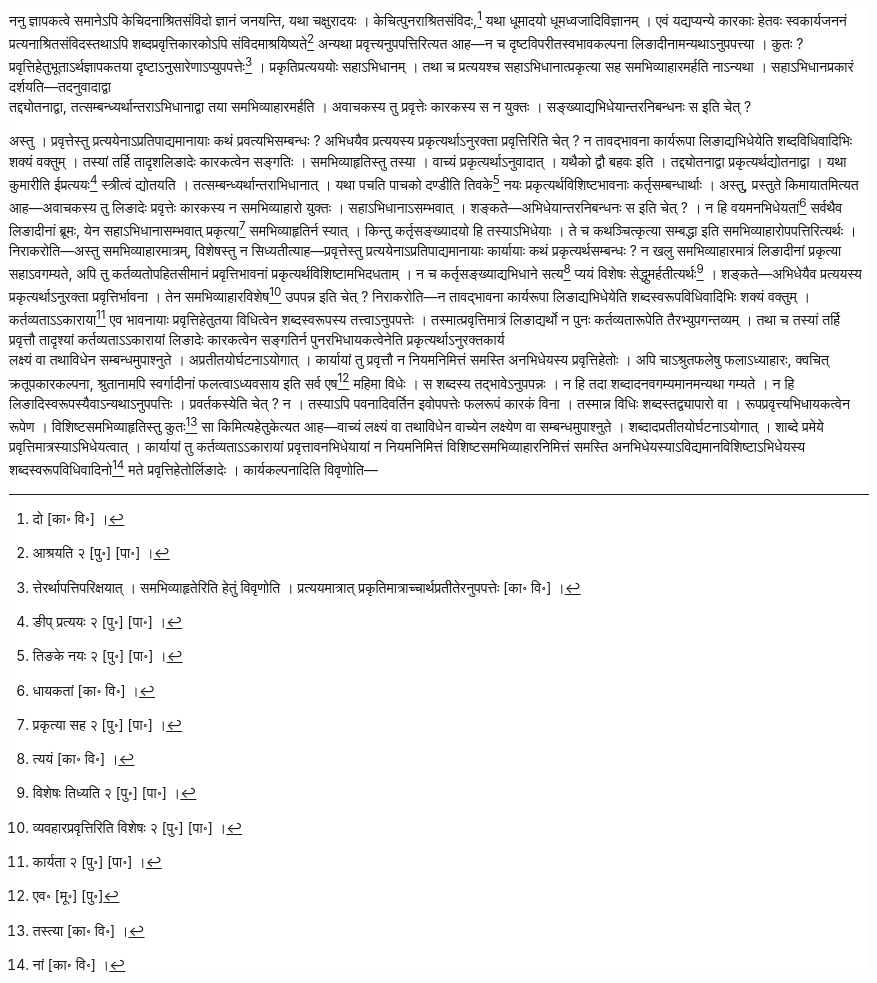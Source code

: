 [^43]: तमाह  \[का॰ वि॰\]  ।


[^44]: सिद्धार्थसम्बन्धम् २  \[पु॰\]   \[पा॰\]  ।


[^45]: र्व  \[का॰ वि॰\]  ।


[^46]: क्षी  \[का॰ वि॰\]  ।


[^47]: ज्ञानापेक्षायाः । ज्ञानाऽपेक्षावधार्यते न तु ज्ञानापेक्षेष्वेव ज्ञापकत्वम् २  \[पु॰\]   \[पा॰\]  ।


ननु ज्ञापकत्वे समानेऽपि केचिदनाश्रितसंविदो ज्ञानं जनयन्ति, यथा चक्षुरादयः । केचित्पुनराश्रितसंविदः,[^48] यथा धूमादयो धूमध्वजादिविज्ञानम् । एवं यद्यप्यन्ये कारकाः हेतवः स्वकार्यजननं प्रत्यनाश्रितसंविदस्तथाऽपि शब्दप्रवृत्तिकारकोऽपि संविदमाश्रयिष्यते[^49] अन्यथा प्रवृत्त्यनुपपत्तिरित्यत आह—न च दृष्टविपरीतस्वभावकल्पना लिङादीनामन्यथाऽनुपपत्त्या । कुतः ? प्रवृत्तिहेतुभूताऽर्थज्ञापकतया दृष्टाऽनुसारेणाऽप्युपपत्तेः[^50] । प्रकृतिप्रत्यययोः सहाऽभिधानम् । तथा च प्रत्ययश्च सहाऽभिधानात्प्रकृत्या सह समभिव्याहारमर्हति नाऽन्यथा । सहाऽभिधानप्रकारं दर्शयति—तदनुवादाद्वा  
तद्द्योतनाद्वा, तत्सम्बन्ध्यर्थान्तराऽभिधानाद्वा तया समभिव्याहारमर्हति । अवाचकस्य तु प्रवृत्तेः कारकस्य स न युक्तः । सङ्ख्याद्यभिधेयान्तरनिबन्धनः स इति चेत् ?
 
अस्तु । प्रवृत्तेस्तु प्रत्ययेनाऽप्रतिपाद्यमानायाः कथं प्रवत्यभिसम्बन्धः ? अभिधयैव प्रत्ययस्य प्रकृत्यर्थाऽनुरक्ता प्रवृत्तिरिति चेत् ? न तावद्भावना कार्यरूपा लिङाद्यभिधेयेति शब्दविधिवादिभिः शक्यं वक्तुम् । तस्यां तर्हि तादृशलिङादेः कारकत्वेन सङ्गतिः । समभिव्याहृतिस्तु तस्या । वाच्यं
 प्रकृत्यर्थाऽनुवादात् । यथैको द्वौ बहवः इति । तद्द्योतनाद्वा प्रकृत्यर्थद्योतनाद्वा । यथा कुमारीति ईप्रत्ययः[^51] स्त्रीत्वं द्योतयति । तत्सम्बन्ध्यर्थान्तराभिधानात् । यथा पचति पाचको दण्डीति तिवके[^52] नयः प्रकृत्यर्थविशिष्टभावनाः कर्तृसम्बन्धार्थाः । अस्तु, प्रस्तुते किमायातमित्यत आह—अवाचकस्य तु लिङादेः प्रवृत्तेः कारकस्य न समभिव्याहारो युक्तः । सहाऽभिधानाऽसम्भवात् । शङ्कते—अभिधेयान्तरनिबन्धनः स इति चेत् ? । न हि वयमनभिधेयतां[^53] सर्वथैव लिङादीनां ब्रूमः, येन सहाऽभिधानासम्भवात् प्रकृत्या[^54] समभिव्याहृतिर्न स्यात् । किन्तु कर्तृसङ्ख्यादयो हि तस्याऽभिधेयाः । ते च कथञ्चित्कृत्या सम्बद्धा इति समभिव्याहारोपपत्तिरित्यर्थः । निराकरोति—अस्तु समभिव्याहारमात्रम्, विशेषस्तु न सिध्यतीत्याह—प्रवृत्तेस्तु प्रत्ययेनाऽप्रतिपाद्यमानायाः कार्यायाः कथं प्रकृत्यर्थसम्बन्धः ? न खलु समभिव्याहारमात्रं लिङादीनां प्रकृत्या सहाऽवगम्यते, अपि तु कर्तव्यतोपहितसीमानं प्रवृत्तिभावनां प्रकृत्यर्थविशिष्टामभिदधताम् । न च कर्तृसङ्ख्याद्यभिधाने सत्य[^55] प्ययं विशेषः सेद्धुमर्हतीत्यर्थः[^56] । शङ्कते—अभिधेयैव प्रत्ययस्य प्रकृत्यर्थाऽनुरक्ता प्रवृत्तिर्भावना । तेन समभिव्याहारविशेष[^57] उपपन्न इति चेत् ? निराकरोति—न तावद्भावना कार्यरूपा लिङाद्यभिधेयेति शब्दस्वरूपविधिवादिभिः शक्यं वक्तुम् । कर्तव्यताऽऽकाराया[^58] एव भावनायाः प्रवृत्तिहेतुतया विधित्वेन शब्दस्वरूपस्य तत्त्वाऽनुपपत्तेः । तस्मात्प्रवृत्तिमात्रं लिङाद्यर्थो न पुनः कर्तव्यतारूपेति तैरभ्युपगन्तव्यम् । तथा च तस्यां तर्हि प्रवृत्तौ तादृश्यां कर्तव्यताऽऽकारायां लिङादेः कारकत्वेन सङ्गतिर्न पुनरभिधायकत्वेनेति प्रकृत्यर्थाऽनुरक्तकार्य  
लक्ष्यं वा तथाविधेन सम्बन्धमुपाश्नुते । अप्रतीतयोर्घटनाऽयोगात् । कार्यायां तु प्रवृत्तौ न नियमनिमित्तं समस्ति अनभिधेयस्य प्रवृत्तिहेतोः । अपि चाऽश्रुतफलेषु फलाऽध्याहारः, क्वचित् क्रतूपकारकल्पना, श्रुतानामपि स्वर्गादीनां फलत्वाऽध्यवसाय इति सर्व एष[^59] महिमा विधेः । स शब्दस्य तद्भावेऽनुपपन्नः । न हि तदा शब्दादनवगम्यमानमन्यथा गम्यते । न हि लिङादिस्वरूपस्यैवाऽन्यथाऽनुपपत्तिः । प्रवर्तकस्येति चेत् ? न । तस्याऽपि पवनादिवर्तिन इवोपपत्तेः फलरूपं कारकं विना । तस्मान्न विधिः शब्दस्तद्व्यापारो वा ।
 रूपप्रवृत्त्यभिधायकत्वेन रूपेण । विशिष्टसमभिव्याहृतिस्तु कुतः[^60] सा किमित्यहेतुकेत्यत आह—वाच्यं लक्ष्यं वा तथाविधेन वाच्येन लक्ष्येण वा सम्बन्धमुपाश्नुते । शब्दादप्रतीतयोर्घटनाऽयोगात् । शाब्दे प्रमेये प्रवृत्तिमात्रस्याऽभिधेयत्वात् । कार्यायां तु कर्तव्यताऽऽकारायां प्रवृत्तावनभिधेयायां न नियमनिमित्तं विशिष्टसमभिव्याहारनिमित्तं समस्ति अनभिधेयस्याऽविद्यमानविशिष्टाऽभिधेयस्य शब्दस्वरूपविधिवादिनो[^61] मते प्रवृत्तिहेतोर्लिङादेः । कार्यकल्पनादिति विवृणोति—

[^48]: दो  \[का॰ वि॰\]  ।


[^49]: आश्रयति २  \[पु॰\]   \[पा॰\]  ।


[^50]: त्तेरर्थापत्तिपरिक्षयात् । समभिव्याहृतेरिति हेतुं विवृणोति । प्रत्ययमात्रात् प्रकृतिमात्राच्चार्थप्रतीतेरनुपपत्तेः  \[का॰ वि॰\]  ।


[^51]: ङीप् प्रत्ययः २  \[पु॰\]   \[पा॰\]  ।


[^52]: तिङके नयः २  \[पु॰\]   \[पा॰\]  ।


[^53]: धायकतां  \[का॰ वि॰\]  ।


[^54]: प्रकृत्या सह २  \[पु॰\]   \[पा॰\]  ।


[^55]: त्ययं  \[का॰ वि॰\]  ।


[^1]: निवृत्त्योर्व्यर्थो  \[का॰ वि॰\]  ।
[^2]: स्तान् प्रत्याह  \[का॰ वि॰\]  ।
[^3]: यागादिमेवेति १  \[पु॰\]   \[पा॰\] ,  \[का॰ वि॰\]  ।
[^4]: वर्त्तमानापदेशे तथा नोके इति २  \[पु॰\]   \[पा॰\]  ।
[^5]: सन्न॰  \[का॰ वि॰\]  ।
[^6]: तदिदमुच्यते॰ २  \[पु॰\]   \[पा॰\]  ।
[^7]: अभिधां भावनाम्॰ २  \[पु॰\]   \[पा॰\]  ।
[^8]: इति सिद्धम्॰ २  \[पु॰\]   \[पा॰\]  ।
[^9]: नन्वयमप्रमायाः २  \[पु॰\]   \[पा॰\]  ।
[^10]: तथा भावात् प्रवृत्तिहेतुभूतमर्थं प्रमापयत एव प्रामाण्यात् २  \[पु॰\]   \[पा॰\]  ।
[^11]: स विषयः २  \[पु॰\]   \[पा॰\]  ।
[^12]: प्रभेदः २  \[पु॰\]   \[पा॰\]  ।
[^13]: व्यापारः शब्दस्तद्बोधने इति २  \[पु॰\]   \[पा॰\]  ।
[^14]: तस्याऽन्यत्रापि २  \[पु॰\]   \[पा॰\]  ।  \[का॰ वि॰\]  ।
[^15]: विहिताऽकरणमिति २  \[पु॰\]   \[पा॰\]  ।
[^16]: कारकं  \[का॰ वि॰\]  ।
[^17]: कारकोपलब्धिरेव २  \[पु॰\]   \[पा॰\]  ।
[^18]: इत्ययुक्त १  \[पु॰\]   \[पा॰\]  ।
[^19]: च॰  \[का॰ वि॰\]  ।
[^20]: स्वकार्यम् ३  \[पु॰\] ,  \[पा॰\]  ।
[^21]: ध्वनेरेवप्रवृत्ति  \[पु॰\]   \[पा॰\]  ।
[^22]: तर्हि ततः  \[का॰ वि॰\]  ।
[^23]: अनुविधेयस्य पुंसोऽभिप्राय २  \[पु॰\]   \[पा॰\]  ।
[^24]: न  \[का॰ वि॰\]  ।
[^25]: पुरुषो योऽज्ञान २  \[पु॰\]   \[पा॰\]  ।
[^26]: प्रायेण हि ।
[^27]: कारकत्वात् २  \[पु॰\]   \[पा॰\]  ।
[^28]: विशेषेण १  \[पु॰\]   \[पा॰\]  ।
[^29]: भावेनोक्तेति २  \[पु॰\]   \[पा॰\]  ।
[^30]: प्रसङ्गादिति  \[मू॰\]   \[पु॰\]   \[पा॰\]  ।
[^31]: ज्ञानं प्रति, नास्ति २  \[पु॰\]  ।
[^32]: ता  \[का॰ वि॰\]  ।
[^33]: धान
[^34]: चा  \[का॰ वि॰\]  ।
[^35]: स्वतो न २  \[पु॰\]   \[पा॰\]  ।
[^36]: काः  \[का॰ वि॰\]  ।
[^37]: सर्वे एव शब्दाः २  \[पु॰\]   \[पा॰\]  ।
[^38]: अव्युत्पन्नव्यु  \[का॰ वि॰\]  ।
[^39]: न पुनरभिधानतः २  \[पु॰\]   \[पा॰\]  ।
[^40]: अभ्यासादिश्लोकोत्तरार्द्धमिदं पादद्वयमिति प्रतिभाति ।
[^41]: सः का॰
[^42]: नमेव चार्थप्रतिपादन  \[का॰ वि॰\]  ।
[^56]: विशेषः तिध्यति २  \[पु॰\]   \[पा॰\]  ।
[^57]: व्यवहारप्रवृत्तिरिति विशेषः २  \[पु॰\]   \[पा॰\]  ।
[^58]: कार्यता २  \[पु॰\]   \[पा॰\]  ।
[^59]: एव॰  \[मू॰\]   \[पु॰\] 
[^60]: तस्त्या  \[का॰ वि॰\]  ।
[^61]: नां  \[का॰ वि॰\]  ।
[^62]: क्रतूपकारकत्वेन विना २  \[पु॰\]   \[पा॰\]  ।
[^63]: दवगते का॰ वि ।
[^64]: लिङादेरेव भवेदिति चेत् २  \[पु॰\]   \[पा॰\]  ।
[^65]: कारकात्वेन यत् २  \[पु॰\]   \[पा॰\] 
[^66]: भावनि
[^67]: र्थानु  \[का॰ वि॰\]  ।
[^68]: तः  \[का॰ वि॰\]  ।
[^69]: अत्रागमात् किमिति २  \[पु॰\]   \[पा॰\]  ।
[^70]: चासौ  \[का॰ वि॰\]  ।
[^71]: त्तावसमर्थस्य  \[का॰ वि॰\]  ।
[^72]: गन्स्यते  \[का॰ वि॰\] 
[^73]: सम्बन्धाऽपेक्षणात् २  \[पु॰\]   \[पा॰\]  ।
[^74]: र्थो  \[का॰ वि॰\]  ।
[^75]: अधीनजन्मा २  \[का॰ वि॰\]  ।
[^76]: कार्यकरत्वात्  \[मू॰\]   \[पु॰\]   \[पा॰\]  ।
[^77]: अनपेक्षितव्यापारत्वात्  \[मू॰\]   \[पु॰\]   \[पा॰\]  ।
[^78]: तद्व्या का वि॰ ।
[^79]: सितात्  \[का॰ वि॰\]  ।
[^80]: रूपा आप्तस्य २  \[पु॰\]   \[पा॰\]  ।
[^81]: एतस्मिन्नाप्ते प्रवर्तयितरि॰  \[पु॰\]   \[पा॰\]  ।
[^82]: स्यानाप्त  \[का॰ वि॰\]  ।
[^83]: तस्याः— \[मू॰\]   \[पु॰\]   \[पा॰\]  ।
[^84]: फलप्रवेदनीयसद्भावस्य २  \[पु॰\]   \[पा॰\]  ।
[^85]: व्यापारभावः २  \[पु॰\]   \[पा॰\]  ।
[^86]: अभिधाभिधयाभिधेया २  \[पु॰\]   \[पा॰\]  ।
[^87]: छेदः २  \[पु॰\]   \[पा॰\]  ।
[^88]: श्चेति  \[का॰ वि॰\] 
[^89]: त्वापातः  \[का॰ वि॰\]  ।
[^90]: अधिवेदम् १  \[पु॰\]   \[पा॰\]  ।
[^91]: मी न  \[का॰ वि॰\]  ।
[^92]: द्र  \[का॰ वि॰\]  ।
[^93]: तदपि॰  \[मू॰\]   \[पु॰\]   \[पा॰\]  ।
[^94]: र्थः  \[का॰ वि॰\]  ।
[^95]: नान्तरीपकभावाऽभावात् २  \[पु॰\]   \[पा॰\]  ।
[^96]: भेदे  \[का॰ वि॰\]  ।
[^97]: ना  \[का॰ वि॰\]  ।
[^24]: न  \[का॰ वि॰\]  ।
[^97]: ना  \[का॰ वि॰\]  ।
[^98]: त  \[का॰ वि॰\]  ।
[^99]: तत्साधने २  \[मु॰\]   \[पा॰\]  ।
[^100]: समर्थः  \[का॰ वि॰\]  ।
[^101]: प्रवृत्तिसमर्थम् २  \[पु॰\]   \[पा॰\]  ।
[^102]: त्रं च  \[का॰ वि॰\]  ।
[^103]: प्रवृत्तिसमर्थः २  \[पु॰\]   \[पा॰\]  ।
[^104]: कर्मनिष्ठा या १  \[पु॰\]   \[पा॰\]   \[का॰ वि॰\]  ।